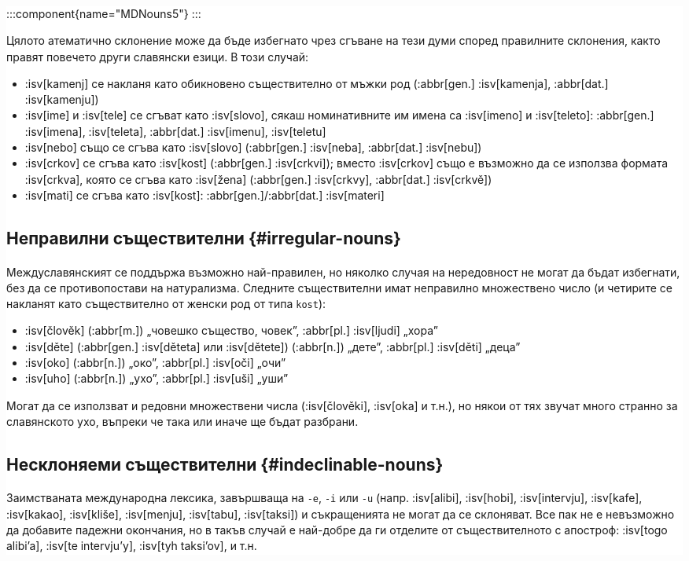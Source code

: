 :::component{name="MDNouns5"}
:::

Цялото атематично склонение може да бъде избегнато чрез сгъване на тези думи според правилните склонения, както правят повечето други славянски езици. В този случай:

- :isv[kamenj] се накланя като обикновено съществително от мъжки род (:abbr[gen.] :isv[kamenja], :abbr[dat.] :isv[kamenju])
- :isv[ime] и :isv[tele] се сгъват като :isv[slovo], сякаш номинативните им имена са :isv[imeno] и :isv[teleto]: :abbr[gen.] :isv[imena], :isv[teleta], :abbr[dat.] :isv[imenu], :isv[teletu]
- :isv[nebo] също се сгъва като :isv[slovo] (:abbr[gen.] :isv[neba], :abbr[dat.] :isv[nebu])
- :isv[crkov] се сгъва като :isv[kost] (:abbr[gen.] :isv[crkvi]); вместо :isv[crkov] също е възможно да се използва формата :isv[crkva], която се сгъва като :isv[žena] (:abbr[gen.] :isv[crkvy], :abbr[dat.] :isv[crkvě])
- :isv[mati] се сгъва като :isv[kost]: :abbr[gen.]/:abbr[dat.] :isv[materi]

## Неправилни съществителни \{#irregular-nouns}

Междуславянският се поддържа възможно най-правилен, но няколко случая на нередовност не могат да бъдат избегнати, без да се противопостави на натурализма. Следните съществителни имат неправилно множествено число (и четирите се накланят като съществително от женски род от типа `kost`):

- :isv[člověk] (:abbr[m.]) „човешко същество, човек”, :abbr[pl.] :isv[ljudi]  „хора”
- :isv[děte] (:abbr[gen.] :isv[děteta]  или :isv[dětete]) (:abbr[n.]) „дете”, :abbr[pl.] :isv[děti]  „деца”
- :isv[oko] (:abbr[n.]) „око”, :abbr[pl.] :isv[oči]  „очи”
- :isv[uho] (:abbr[n.]) „ухо”, :abbr[pl.] :isv[uši]  „уши”

Могат да се използват и редовни множествени числа (:isv[člověki], :isv[oka]  и т.н.), но някои от тях звучат много странно за славянското ухо, въпреки че така или иначе ще бъдат разбрани.

## Несклоняеми съществителни \{#indeclinable-nouns}

Заимстваната международна лексика, завършваща на `-e`, `-i`  или `-u` (напр. :isv[alibi], :isv[hobi], :isv[intervju], :isv[kafe], :isv[kakao], :isv[kliše], :isv[menju], :isv[tabu], :isv[taksi]) и съкращенията не могат да се склоняват. Все пак не е невъзможно да добавите падежни окончания, но в такъв случай е най-добре да ги отделите от съществителното с апостроф: :isv[togo alibi’a], :isv[te intervju’y], :isv[tyh taksi’ov],  и т.н.

[1]: \#athematic-declension

[2]: \#feminine-declension

[3]: \#masculine-declension

[4]: ../phonology.md#o--e
